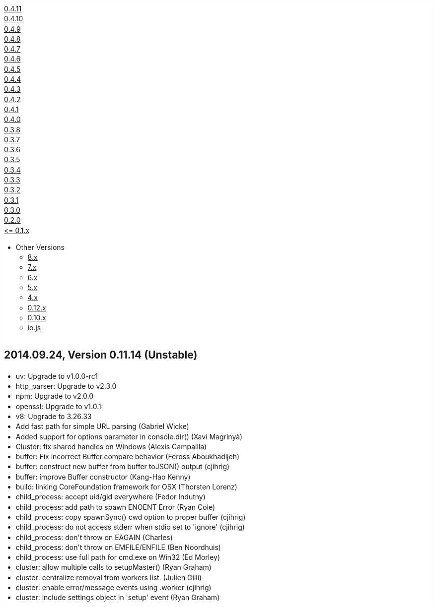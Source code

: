 <a href="#0.4.11">0.4.11</a><br/>
<a href="#0.4.10">0.4.10</a><br/>
<a href="#0.4.9">0.4.9</a><br/>
<a href="#0.4.8">0.4.8</a><br/>
<a href="#0.4.7">0.4.7</a><br/>
<a href="#0.4.6">0.4.6</a><br/>
<a href="#0.4.5">0.4.5</a><br/>
<a href="#0.4.4">0.4.4</a><br/>
<a href="#0.4.3">0.4.3</a><br/>
<a href="#0.4.2">0.4.2</a><br/>
<a href="#0.4.1">0.4.1</a><br/>
<a href="#0.4.0">0.4.0</a><br/>
<a href="#0.3.8">0.3.8</a><br/>
<a href="#0.3.7">0.3.7</a><br/>
<a href="#0.3.6">0.3.6</a><br/>
<a href="#0.3.5">0.3.5</a><br/>
<a href="#0.3.4">0.3.4</a><br/>
<a href="#0.3.3">0.3.3</a><br/>
<a href="#0.3.2">0.3.2</a><br/>
<a href="#0.3.1">0.3.1</a><br/>
<a href="#0.3.0">0.3.0</a><br/>
<a href="#0.2.0">0.2.0</a><br/>
<a href="#0.1.x">&lt;= 0.1.x</a><br/>
</td>
</tr>
</table>

* Other Versions
  * [8.x](CHANGELOG_V8.md)
  * [7.x](CHANGELOG_V7.md)
  * [6.x](CHANGELOG_V6.md)
  * [5.x](CHANGELOG_V5.md)
  * [4.x](CHANGELOG_V4.md)
  * [0.12.x](CHANGELOG_V012.md)
  * [0.10.x](CHANGELOG_V010.md)
  * [io.js](CHANGELOG_IOJS.md)

<a id="0.11.14"></a>

## 2014.09.24, Version 0.11.14 (Unstable)

* uv: Upgrade to v1.0.0-rc1
* http_parser: Upgrade to v2.3.0
* npm: Upgrade to v2.0.0
* openssl: Upgrade to v1.0.1i
* v8: Upgrade to 3.26.33
* Add fast path for simple URL parsing (Gabriel Wicke)
* Added support for options parameter in console.dir() (Xavi Magrinyà)
* Cluster: fix shared handles on Windows (Alexis Campailla)
* buffer: Fix incorrect Buffer.compare behavior (Feross Aboukhadijeh)
* buffer: construct new buffer from buffer toJSON() output (cjihrig)
* buffer: improve Buffer constructor (Kang-Hao Kenny)
* build: linking CoreFoundation framework for OSX (Thorsten Lorenz)
* child_process: accept uid/gid everywhere (Fedor Indutny)
* child_process: add path to spawn ENOENT Error (Ryan Cole)
* child_process: copy spawnSync() cwd option to proper buffer (cjihrig)
* child_process: do not access stderr when stdio set to 'ignore' (cjihrig)
* child_process: don't throw on EAGAIN (Charles)
* child_process: don't throw on EMFILE/ENFILE (Ben Noordhuis)
* child_process: use full path for cmd.exe on Win32 (Ed Morley)
* cluster: allow multiple calls to setupMaster() (Ryan Graham)
* cluster: centralize removal from workers list. (Julien Gilli)
* cluster: enable error/message events using .worker (cjihrig)
* cluster: include settings object in 'setup' event (Ryan Graham)
